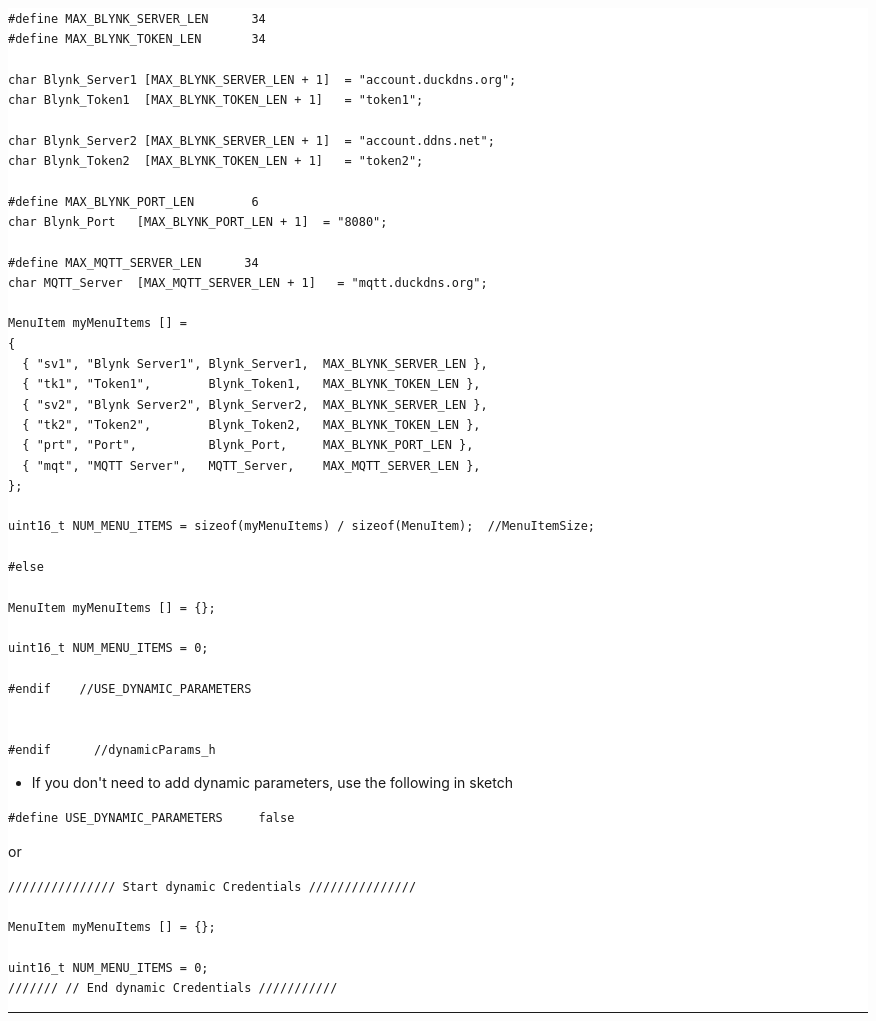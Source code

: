 ```
#define MAX_BLYNK_SERVER_LEN      34
#define MAX_BLYNK_TOKEN_LEN       34

char Blynk_Server1 [MAX_BLYNK_SERVER_LEN + 1]  = "account.duckdns.org";
char Blynk_Token1  [MAX_BLYNK_TOKEN_LEN + 1]   = "token1";

char Blynk_Server2 [MAX_BLYNK_SERVER_LEN + 1]  = "account.ddns.net";
char Blynk_Token2  [MAX_BLYNK_TOKEN_LEN + 1]   = "token2";

#define MAX_BLYNK_PORT_LEN        6
char Blynk_Port   [MAX_BLYNK_PORT_LEN + 1]  = "8080";

#define MAX_MQTT_SERVER_LEN      34
char MQTT_Server  [MAX_MQTT_SERVER_LEN + 1]   = "mqtt.duckdns.org";

MenuItem myMenuItems [] =
{
  { "sv1", "Blynk Server1", Blynk_Server1,  MAX_BLYNK_SERVER_LEN },
  { "tk1", "Token1",        Blynk_Token1,   MAX_BLYNK_TOKEN_LEN },
  { "sv2", "Blynk Server2", Blynk_Server2,  MAX_BLYNK_SERVER_LEN },
  { "tk2", "Token2",        Blynk_Token2,   MAX_BLYNK_TOKEN_LEN },
  { "prt", "Port",          Blynk_Port,     MAX_BLYNK_PORT_LEN },
  { "mqt", "MQTT Server",   MQTT_Server,    MAX_MQTT_SERVER_LEN },
};

uint16_t NUM_MENU_ITEMS = sizeof(myMenuItems) / sizeof(MenuItem);  //MenuItemSize;

#else

MenuItem myMenuItems [] = {};

uint16_t NUM_MENU_ITEMS = 0;

#endif    //USE_DYNAMIC_PARAMETERS


#endif      //dynamicParams_h

```
- If you don't need to add dynamic parameters, use the following in sketch

```
#define USE_DYNAMIC_PARAMETERS     false
```

or

```
/////////////// Start dynamic Credentials ///////////////

MenuItem myMenuItems [] = {};

uint16_t NUM_MENU_ITEMS = 0;
/////// // End dynamic Credentials ///////////

```
---


[PORT]: 36668
[PORT]: 36670
[PORT]: 36672
[PORT]: 36674
[PORT]: 36676
[PORT]: 36678
[PORT]: 36680
[PORT]: 36682
[PORT]: 36684
[PORT]: 36686
[PORT]: 36688